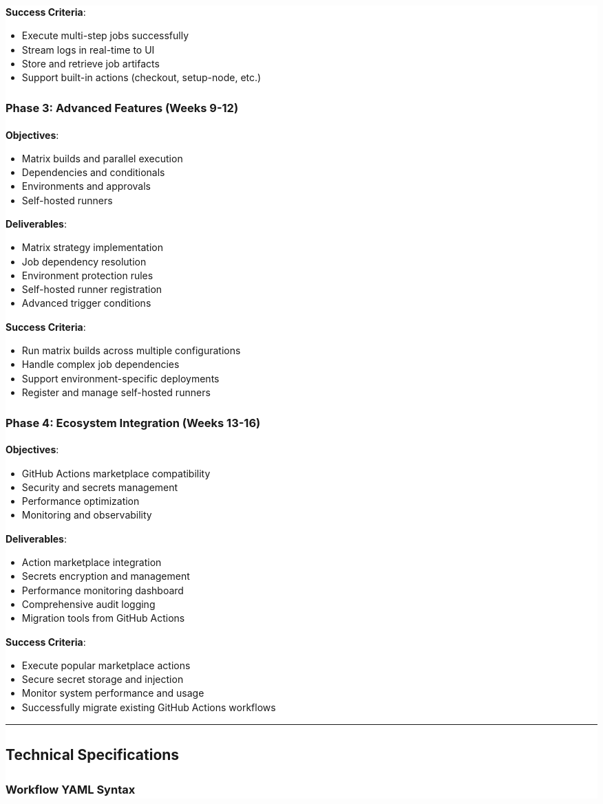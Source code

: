 **Success Criteria**:
- Execute multi-step jobs successfully
- Stream logs in real-time to UI
- Store and retrieve job artifacts
- Support built-in actions (checkout, setup-node, etc.)

### Phase 3: Advanced Features (Weeks 9-12)

**Objectives**:
- Matrix builds and parallel execution
- Dependencies and conditionals
- Environments and approvals
- Self-hosted runners

**Deliverables**:
- Matrix strategy implementation
- Job dependency resolution
- Environment protection rules
- Self-hosted runner registration
- Advanced trigger conditions

**Success Criteria**:
- Run matrix builds across multiple configurations
- Handle complex job dependencies
- Support environment-specific deployments
- Register and manage self-hosted runners

### Phase 4: Ecosystem Integration (Weeks 13-16)

**Objectives**:
- GitHub Actions marketplace compatibility
- Security and secrets management
- Performance optimization
- Monitoring and observability

**Deliverables**:
- Action marketplace integration
- Secrets encryption and management
- Performance monitoring dashboard
- Comprehensive audit logging
- Migration tools from GitHub Actions

**Success Criteria**:
- Execute popular marketplace actions
- Secure secret storage and injection
- Monitor system performance and usage
- Successfully migrate existing GitHub Actions workflows

---

## Technical Specifications

### Workflow YAML Syntax
